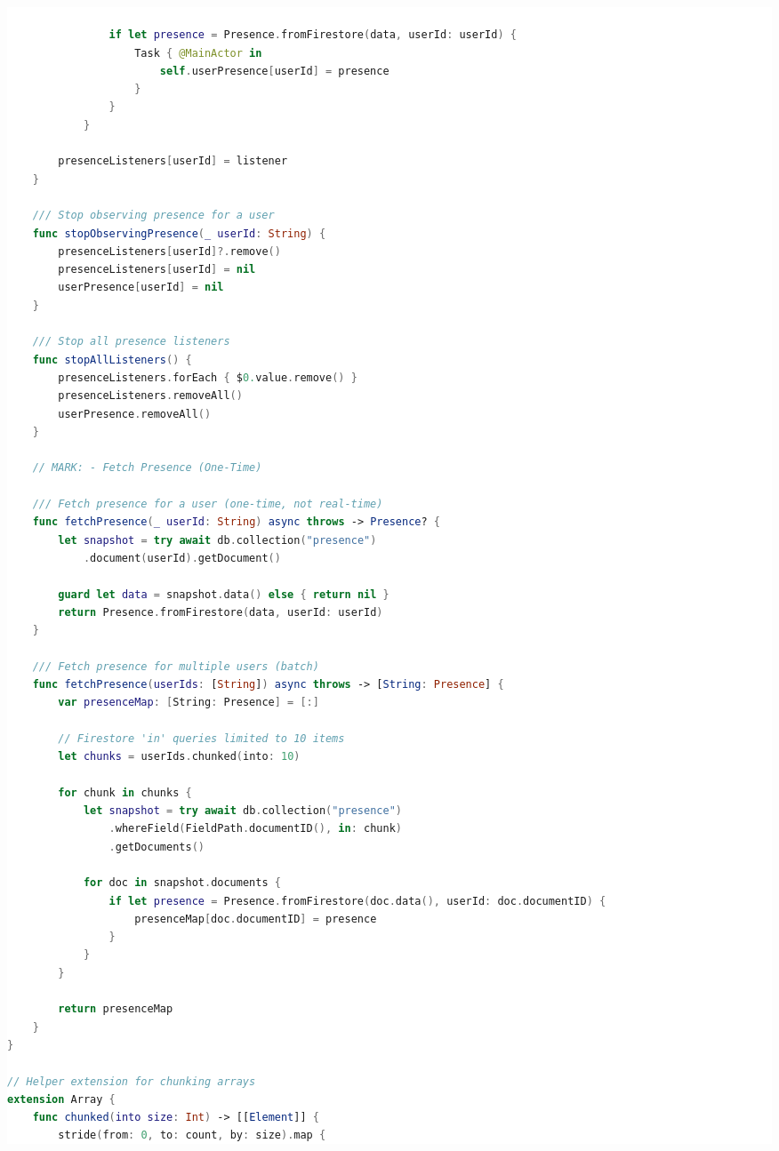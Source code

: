 ```swift
                
                if let presence = Presence.fromFirestore(data, userId: userId) {
                    Task { @MainActor in
                        self.userPresence[userId] = presence
                    }
                }
            }
        
        presenceListeners[userId] = listener
    }
    
    /// Stop observing presence for a user
    func stopObservingPresence(_ userId: String) {
        presenceListeners[userId]?.remove()
        presenceListeners[userId] = nil
        userPresence[userId] = nil
    }
    
    /// Stop all presence listeners
    func stopAllListeners() {
        presenceListeners.forEach { $0.value.remove() }
        presenceListeners.removeAll()
        userPresence.removeAll()
    }
    
    // MARK: - Fetch Presence (One-Time)
    
    /// Fetch presence for a user (one-time, not real-time)
    func fetchPresence(_ userId: String) async throws -> Presence? {
        let snapshot = try await db.collection("presence")
            .document(userId).getDocument()
        
        guard let data = snapshot.data() else { return nil }
        return Presence.fromFirestore(data, userId: userId)
    }
    
    /// Fetch presence for multiple users (batch)
    func fetchPresence(userIds: [String]) async throws -> [String: Presence] {
        var presenceMap: [String: Presence] = [:]
        
        // Firestore 'in' queries limited to 10 items
        let chunks = userIds.chunked(into: 10)
        
        for chunk in chunks {
            let snapshot = try await db.collection("presence")
                .whereField(FieldPath.documentID(), in: chunk)
                .getDocuments()
            
            for doc in snapshot.documents {
                if let presence = Presence.fromFirestore(doc.data(), userId: doc.documentID) {
                    presenceMap[doc.documentID] = presence
                }
            }
        }
        
        return presenceMap
    }
}

// Helper extension for chunking arrays
extension Array {
    func chunked(into size: Int) -> [[Element]] {
        stride(from: 0, to: count, by: size).map {
```